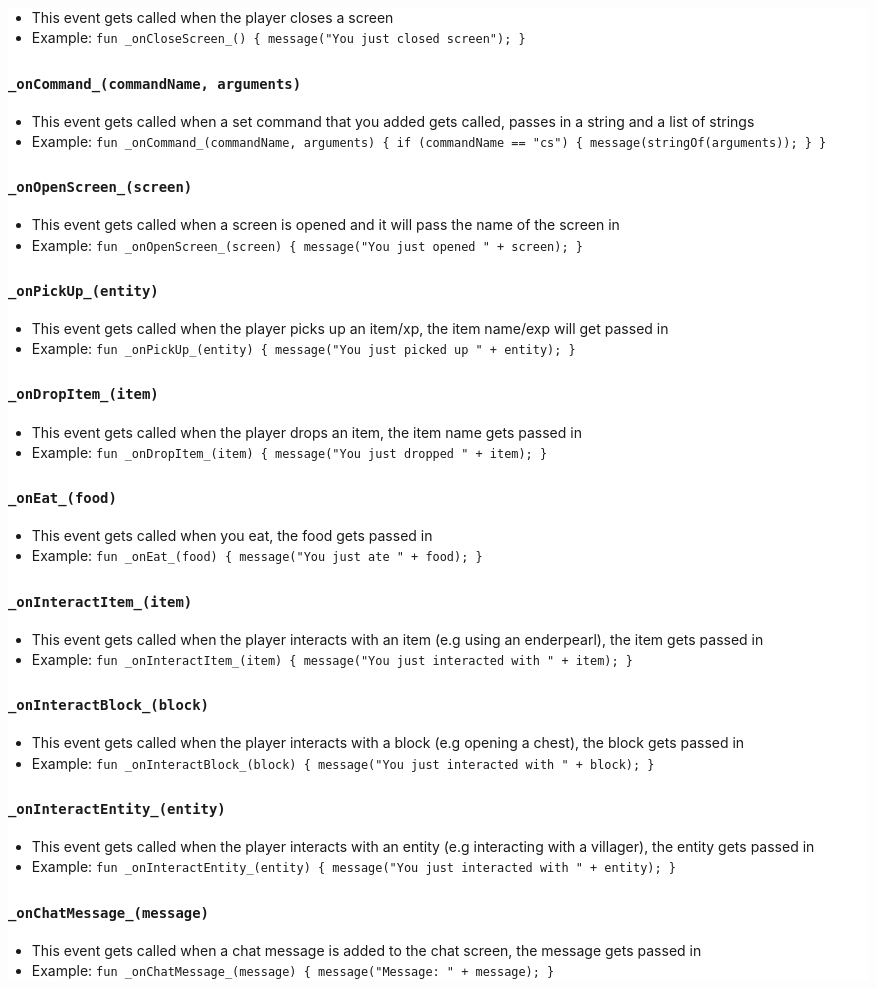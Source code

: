 - This event gets called when the player closes a screen
- Example: `fun _onCloseScreen_() { message("You just closed screen"); } `

### `_onCommand_(commandName, arguments)`

- This event gets called when a set command that you added gets called, passes in a string and a list of strings
- Example: `fun _onCommand_(commandName, arguments) { if (commandName == "cs") { message(stringOf(arguments)); } } `

### `_onOpenScreen_(screen)`

- This event gets called when a screen is opened and it will pass the name of the screen in
- Example: `fun _onOpenScreen_(screen) { message("You just opened " + screen); } `

### `_onPickUp_(entity)`

- This event gets called when the player picks up an item/xp, the item name/exp will get passed in
- Example: `fun _onPickUp_(entity) { message("You just picked up " + entity); }`

### `_onDropItem_(item)`

- This event gets called when the player drops an item, the item name gets passed in
- Example: `fun _onDropItem_(item) { message("You just dropped " + item); } `

### `_onEat_(food)`

- This event gets called when you eat, the food gets passed in
- Example: `fun _onEat_(food) { message("You just ate " + food); } `

### `_onInteractItem_(item)`

- This event gets called when the player interacts with an item (e.g using an enderpearl), the item gets passed in 
- Example: `fun _onInteractItem_(item) { message("You just interacted with " + item); } `

### `_onInteractBlock_(block)`

- This event gets called when the player interacts with a block (e.g opening a chest), the block gets passed in
- Example: `fun _onInteractBlock_(block) { message("You just interacted with " + block); } `

### `_onInteractEntity_(entity)`

- This event gets called when the player interacts with an entity (e.g interacting with a villager), the entity gets passed in
- Example: `fun _onInteractEntity_(entity) { message("You just interacted with " + entity); } `

### `_onChatMessage_(message)`

- This event gets called when a chat message is added to the chat screen, the message gets passed in
- Example: `fun _onChatMessage_(message) { message("Message: " + message); } `
